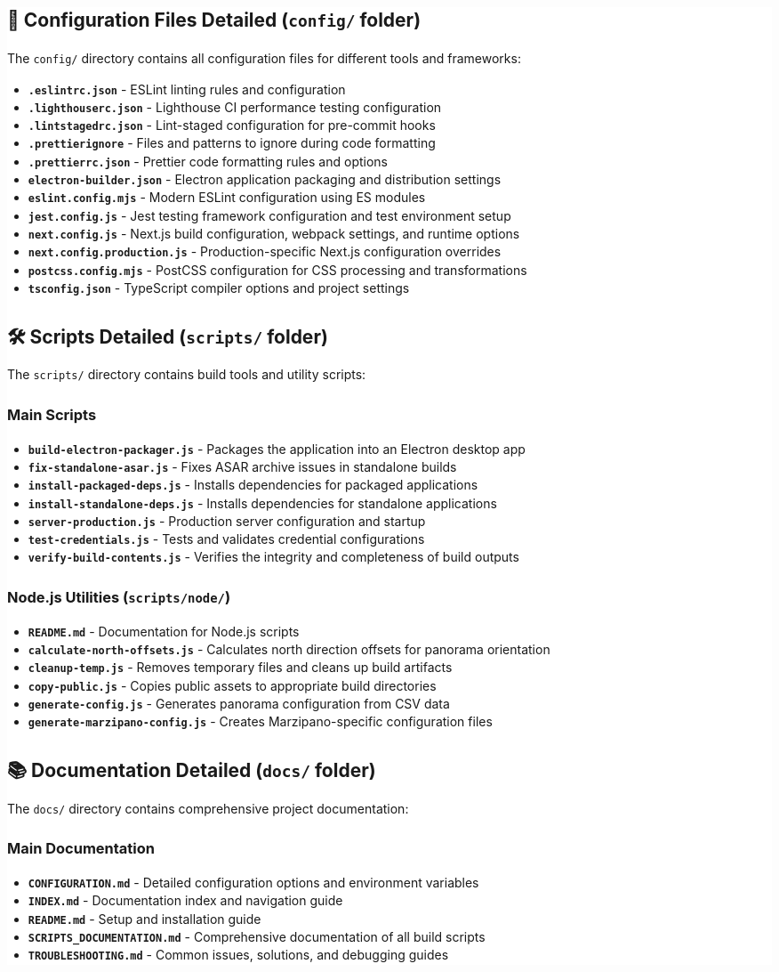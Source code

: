 ## 🔧 Configuration Files Detailed (`config/` folder)

The `config/` directory contains all configuration files for different tools and frameworks:

- **`.eslintrc.json`** - ESLint linting rules and configuration
- **`.lighthouserc.json`** - Lighthouse CI performance testing configuration
- **`.lintstagedrc.json`** - Lint-staged configuration for pre-commit hooks
- **`.prettierignore`** - Files and patterns to ignore during code formatting
- **`.prettierrc.json`** - Prettier code formatting rules and options
- **`electron-builder.json`** - Electron application packaging and distribution settings
- **`eslint.config.mjs`** - Modern ESLint configuration using ES modules
- **`jest.config.js`** - Jest testing framework configuration and test environment setup
- **`next.config.js`** - Next.js build configuration, webpack settings, and runtime options
- **`next.config.production.js`** - Production-specific Next.js configuration overrides
- **`postcss.config.mjs`** - PostCSS configuration for CSS processing and transformations
- **`tsconfig.json`** - TypeScript compiler options and project settings

## 🛠️ Scripts Detailed (`scripts/` folder)

The `scripts/` directory contains build tools and utility scripts:

### Main Scripts

- **`build-electron-packager.js`** - Packages the application into an Electron desktop app
- **`fix-standalone-asar.js`** - Fixes ASAR archive issues in standalone builds
- **`install-packaged-deps.js`** - Installs dependencies for packaged applications
- **`install-standalone-deps.js`** - Installs dependencies for standalone applications
- **`server-production.js`** - Production server configuration and startup
- **`test-credentials.js`** - Tests and validates credential configurations
- **`verify-build-contents.js`** - Verifies the integrity and completeness of build outputs

### Node.js Utilities (`scripts/node/`)

- **`README.md`** - Documentation for Node.js scripts
- **`calculate-north-offsets.js`** - Calculates north direction offsets for panorama orientation
- **`cleanup-temp.js`** - Removes temporary files and cleans up build artifacts
- **`copy-public.js`** - Copies public assets to appropriate build directories
- **`generate-config.js`** - Generates panorama configuration from CSV data
- **`generate-marzipano-config.js`** - Creates Marzipano-specific configuration files

## 📚 Documentation Detailed (`docs/` folder)

The `docs/` directory contains comprehensive project documentation:

### Main Documentation

- **`CONFIGURATION.md`** - Detailed configuration options and environment variables
- **`INDEX.md`** - Documentation index and navigation guide
- **`README.md`** - Setup and installation guide
- **`SCRIPTS_DOCUMENTATION.md`** - Comprehensive documentation of all build scripts
- **`TROUBLESHOOTING.md`** - Common issues, solutions, and debugging guides
